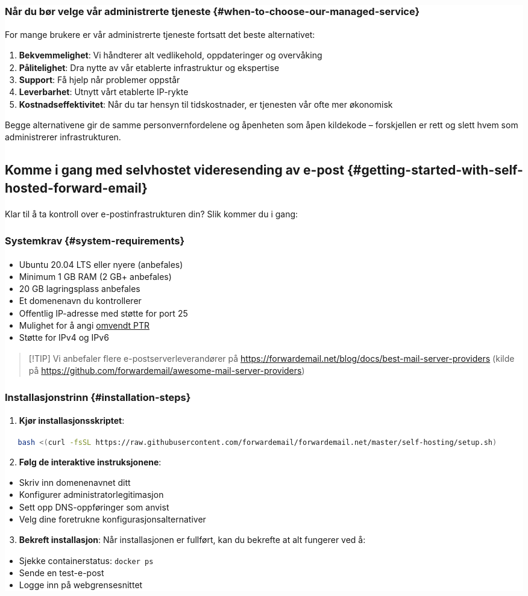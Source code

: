 ### Når du bør velge vår administrerte tjeneste {#when-to-choose-our-managed-service}

For mange brukere er vår administrerte tjeneste fortsatt det beste alternativet:

1. **Bekvemmelighet**: Vi håndterer alt vedlikehold, oppdateringer og overvåking
2. **Pålitelighet**: Dra nytte av vår etablerte infrastruktur og ekspertise
3. **Support**: Få hjelp når problemer oppstår
4. **Leverbarhet**: Utnytt vårt etablerte IP-rykte
5. **Kostnadseffektivitet**: Når du tar hensyn til tidskostnader, er tjenesten vår ofte mer økonomisk

Begge alternativene gir de samme personvernfordelene og åpenheten som åpen kildekode – forskjellen er rett og slett hvem som administrerer infrastrukturen.

## Komme i gang med selvhostet videresending av e-post {#getting-started-with-self-hosted-forward-email}

Klar til å ta kontroll over e-postinfrastrukturen din? Slik kommer du i gang:

### Systemkrav {#system-requirements}

* Ubuntu 20.04 LTS eller nyere (anbefales)
* Minimum 1 GB RAM (2 GB+ anbefales)
* 20 GB lagringsplass anbefales
* Et domenenavn du kontrollerer
* Offentlig IP-adresse med støtte for port 25
* Mulighet for å angi [omvendt PTR](https://www.cloudflare.com/learning/dns/dns-records/dns-ptr-record/)
* Støtte for IPv4 og IPv6

> \[!TIP]
> Vi anbefaler flere e-postserverleverandører på <https://forwardemail.net/blog/docs/best-mail-server-providers> (kilde på <https://github.com/forwardemail/awesome-mail-server-providers>)

### Installasjonstrinn {#installation-steps}

1. **Kjør installasjonsskriptet**:
```bash
   bash <(curl -fsSL https://raw.githubusercontent.com/forwardemail/forwardemail.net/master/self-hosting/setup.sh)
   ```

2. **Følg de interaktive instruksjonene**:
* Skriv inn domenenavnet ditt
* Konfigurer administratorlegitimasjon
* Sett opp DNS-oppføringer som anvist
* Velg dine foretrukne konfigurasjonsalternativer

3. **Bekreft installasjon**:
Når installasjonen er fullført, kan du bekrefte at alt fungerer ved å:
* Sjekke containerstatus: `docker ps`
* Sende en test-e-post
* Logge inn på webgrensesnittet
